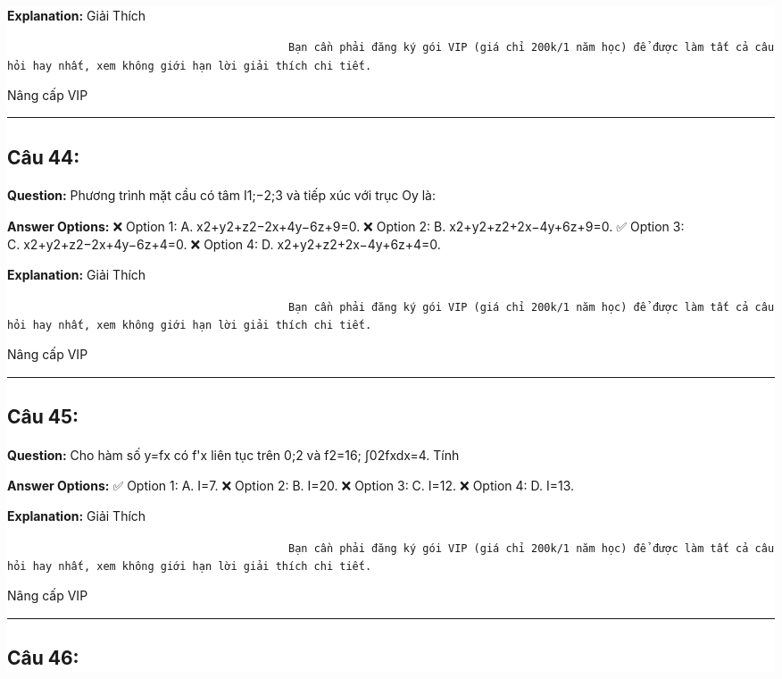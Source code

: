 **Explanation:** Giải Thích




                                                Bạn cần phải đăng ký gói VIP (giá chỉ 200k/1 năm học) để được làm tất cả câu hỏi hay nhất, xem không giới hạn lời giải thích chi tiết.
                                            

Nâng cấp VIP

---

## Câu 44:

**Question:** Phương trình mặt cầu có tâm I1;−2;3 và tiếp xúc với trục Oy là:

**Answer Options:**
❌ Option 1: A. x2+y2+z2−2x+4y−6z+9=0.
❌ Option 2: B. x2+y2+z2+2x−4y+6z+9=0.
✅ Option 3: C. x2+y2+z2−2x+4y−6z+4=0.
❌ Option 4: D. x2+y2+z2+2x−4y+6z+4=0.

**Explanation:** Giải Thích




                                                Bạn cần phải đăng ký gói VIP (giá chỉ 200k/1 năm học) để được làm tất cả câu hỏi hay nhất, xem không giới hạn lời giải thích chi tiết.
                                            

Nâng cấp VIP

---

## Câu 45:

**Question:** Cho hàm số y=fx có  f'x liên tục trên 0;2 và f2=16; ∫02fxdx=4. Tính

**Answer Options:**
✅ Option 1: A. I=7.
❌ Option 2: B. I=20.
❌ Option 3: C. I=12.
❌ Option 4: D. I=13.

**Explanation:** Giải Thích




                                                Bạn cần phải đăng ký gói VIP (giá chỉ 200k/1 năm học) để được làm tất cả câu hỏi hay nhất, xem không giới hạn lời giải thích chi tiết.
                                            

Nâng cấp VIP

---

## Câu 46:
